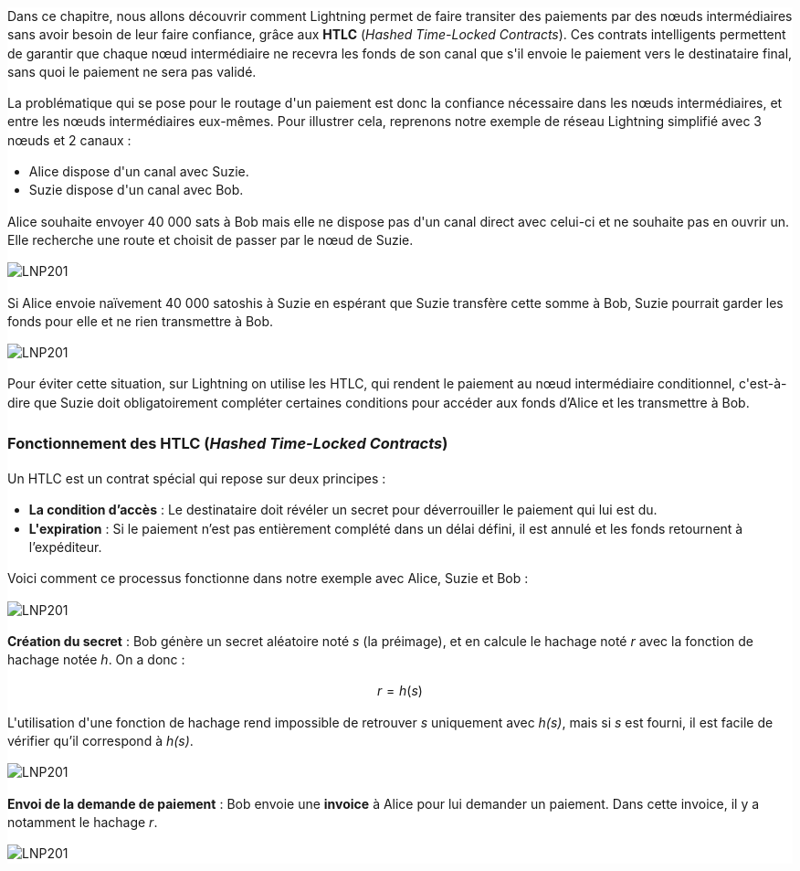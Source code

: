 Dans ce chapitre, nous allons découvrir comment Lightning permet de faire transiter des paiements par des nœuds intermédiaires sans avoir besoin de leur faire confiance, grâce aux **HTLC** (*Hashed Time-Locked Contracts*). Ces contrats intelligents permettent de garantir que chaque nœud intermédiaire ne recevra les fonds de son canal que s'il envoie le paiement vers le destinataire final, sans quoi le paiement ne sera pas validé.

La problématique qui se pose pour le routage d'un paiement est donc la confiance nécessaire dans les nœuds intermédiaires, et entre les nœuds intermédiaires eux-mêmes. Pour illustrer cela, reprenons notre exemple de réseau Lightning simplifié avec 3 nœuds et 2 canaux :
- Alice dispose d'un canal avec Suzie.
- Suzie dispose d'un canal avec Bob.

Alice souhaite envoyer 40 000 sats à Bob mais elle ne dispose pas d'un canal direct avec celui-ci et ne souhaite pas en ouvrir un. Elle recherche une route et choisit de passer par le nœud de Suzie.

![LNP201](assets/fr/46.webp)

Si Alice envoie naïvement 40 000 satoshis à Suzie en espérant que Suzie transfère cette somme à Bob, Suzie pourrait garder les fonds pour elle et ne rien transmettre à Bob.

![LNP201](assets/fr/47.webp)

Pour éviter cette situation, sur Lightning on utilise les HTLC, qui rendent le paiement au nœud intermédiaire conditionnel, c'est-à-dire que Suzie doit obligatoirement compléter certaines conditions pour accéder aux fonds d’Alice et les transmettre à Bob.

### Fonctionnement des HTLC (*Hashed Time-Locked Contracts*)

Un HTLC est un contrat spécial qui repose sur deux principes :
- **La condition d’accès** : Le destinataire doit révéler un secret pour déverrouiller le paiement qui lui est du.
- **L'expiration** : Si le paiement n’est pas entièrement complété dans un délai défini, il est annulé et les fonds retournent à l’expéditeur.

Voici comment ce processus fonctionne dans notre exemple avec Alice, Suzie et Bob :

![LNP201](assets/fr/48.webp)

**Création du secret** : Bob génère un secret aléatoire noté *s* (la préimage), et en calcule le hachage noté *r* avec la fonction de hachage notée *h*. On a donc :

$$
r = h(s)
$$

L'utilisation d'une fonction de hachage rend impossible de retrouver *s* uniquement avec *h(s)*, mais si *s* est fourni, il est facile de vérifier qu’il correspond à *h(s)*.

![LNP201](assets/fr/49.webp)

**Envoi de la demande de paiement** : Bob envoie une **invoice** à Alice pour lui demander un paiement. Dans cette invoice, il y a notamment le hachage *r*.

![LNP201](assets/fr/50.webp)
